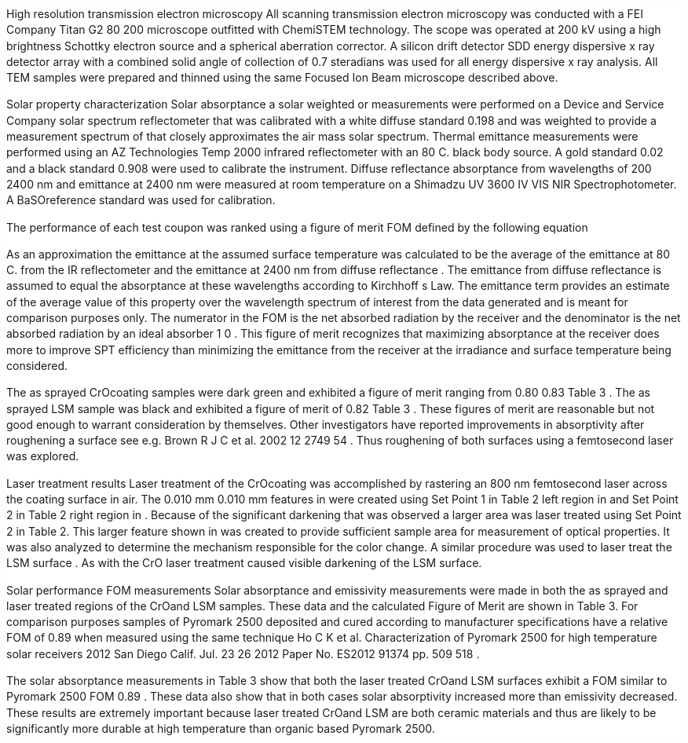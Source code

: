 High resolution transmission electron microscopy All scanning transmission electron microscopy was conducted with a FEI Company Titan G2 80 200 microscope outfitted with ChemiSTEM technology. The scope was operated at 200 kV using a high brightness Schottky electron source and a spherical aberration corrector. A silicon drift detector SDD energy dispersive x ray detector array with a combined solid angle of collection of 0.7 steradians was used for all energy dispersive x ray analysis. All TEM samples were prepared and thinned using the same Focused Ion Beam microscope described above.

Solar property characterization Solar absorptance a solar weighted or measurements were performed on a Device and Service Company solar spectrum reflectometer that was calibrated with a white diffuse standard 0.198 and was weighted to provide a measurement spectrum of that closely approximates the air mass solar spectrum. Thermal emittance measurements were performed using an AZ Technologies Temp 2000 infrared reflectometer with an 80 C. black body source. A gold standard 0.02 and a black standard 0.908 were used to calibrate the instrument. Diffuse reflectance absorptance from wavelengths of 200 2400 nm and emittance at 2400 nm were measured at room temperature on a Shimadzu UV 3600 IV VIS NIR Spectrophotometer. A BaSOreference standard was used for calibration.

The performance of each test coupon was ranked using a figure of merit FOM defined by the following equation 

As an approximation the emittance at the assumed surface temperature was calculated to be the average of the emittance at 80 C. from the IR reflectometer and the emittance at 2400 nm from diffuse reflectance . The emittance from diffuse reflectance is assumed to equal the absorptance at these wavelengths according to Kirchhoff s Law. The emittance term provides an estimate of the average value of this property over the wavelength spectrum of interest from the data generated and is meant for comparison purposes only. The numerator in the FOM is the net absorbed radiation by the receiver and the denominator is the net absorbed radiation by an ideal absorber 1 0 . This figure of merit recognizes that maximizing absorptance at the receiver does more to improve SPT efficiency than minimizing the emittance from the receiver at the irradiance and surface temperature being considered.

The as sprayed CrOcoating samples were dark green and exhibited a figure of merit ranging from 0.80 0.83 Table 3 . The as sprayed LSM sample was black and exhibited a figure of merit of 0.82 Table 3 . These figures of merit are reasonable but not good enough to warrant consideration by themselves. Other investigators have reported improvements in absorptivity after roughening a surface see e.g. Brown R J C et al. 2002 12 2749 54 . Thus roughening of both surfaces using a femtosecond laser was explored.

Laser treatment results Laser treatment of the CrOcoating was accomplished by rastering an 800 nm femtosecond laser across the coating surface in air. The 0.010 mm 0.010 mm features in were created using Set Point 1 in Table 2 left region in and Set Point 2 in Table 2 right region in . Because of the significant darkening that was observed a larger area was laser treated using Set Point 2 in Table 2. This larger feature shown in was created to provide sufficient sample area for measurement of optical properties. It was also analyzed to determine the mechanism responsible for the color change. A similar procedure was used to laser treat the LSM surface . As with the CrO laser treatment caused visible darkening of the LSM surface.

Solar performance FOM measurements Solar absorptance and emissivity measurements were made in both the as sprayed and laser treated regions of the CrOand LSM samples. These data and the calculated Figure of Merit are shown in Table 3. For comparison purposes samples of Pyromark 2500 deposited and cured according to manufacturer specifications have a relative FOM of 0.89 when measured using the same technique Ho C K et al. Characterization of Pyromark 2500 for high temperature solar receivers 2012 San Diego Calif. Jul. 23 26 2012 Paper No. ES2012 91374 pp. 509 518 .

The solar absorptance measurements in Table 3 show that both the laser treated CrOand LSM surfaces exhibit a FOM similar to Pyromark 2500 FOM 0.89 . These data also show that in both cases solar absorptivity increased more than emissivity decreased. These results are extremely important because laser treated CrOand LSM are both ceramic materials and thus are likely to be significantly more durable at high temperature than organic based Pyromark 2500.
